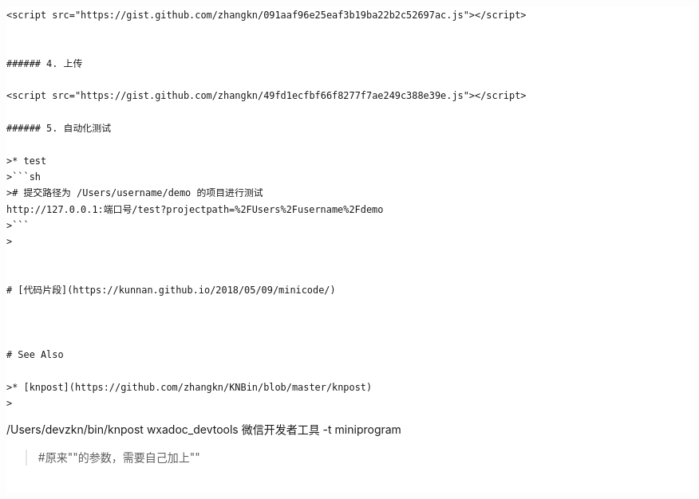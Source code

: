 ```
<script src="https://gist.github.com/zhangkn/091aaf96e25eaf3b19ba22b2c52697ac.js"></script>


###### 4. 上传

<script src="https://gist.github.com/zhangkn/49fd1ecfbf66f8277f7ae249c388e39e.js"></script>

###### 5. 自动化测试

>* test
>```sh
># 提交路径为 /Users/username/demo 的项目进行测试
http://127.0.0.1:端口号/test?projectpath=%2FUsers%2Fusername%2Fdemo
>```
>


# [代码片段](https://kunnan.github.io/2018/05/09/minicode/)



# See Also 

>* [knpost](https://github.com/zhangkn/KNBin/blob/master/knpost) 
>
```
/Users/devzkn/bin/knpost wxadoc_devtools 微信开发者工具 -t miniprogram
> #原来""的参数，需要自己加上""
```

